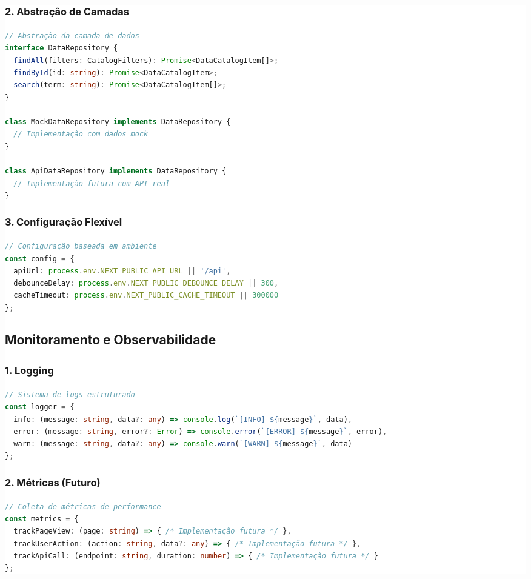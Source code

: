 ### 2. Abstração de Camadas

```typescript
// Abstração da camada de dados
interface DataRepository {
  findAll(filters: CatalogFilters): Promise<DataCatalogItem[]>;
  findById(id: string): Promise<DataCatalogItem>;
  search(term: string): Promise<DataCatalogItem[]>;
}

class MockDataRepository implements DataRepository {
  // Implementação com dados mock
}

class ApiDataRepository implements DataRepository {
  // Implementação futura com API real
}
```

### 3. Configuração Flexível

```typescript
// Configuração baseada em ambiente
const config = {
  apiUrl: process.env.NEXT_PUBLIC_API_URL || '/api',
  debounceDelay: process.env.NEXT_PUBLIC_DEBOUNCE_DELAY || 300,
  cacheTimeout: process.env.NEXT_PUBLIC_CACHE_TIMEOUT || 300000
};
```

## Monitoramento e Observabilidade

### 1. Logging

```typescript
// Sistema de logs estruturado
const logger = {
  info: (message: string, data?: any) => console.log(`[INFO] ${message}`, data),
  error: (message: string, error?: Error) => console.error(`[ERROR] ${message}`, error),
  warn: (message: string, data?: any) => console.warn(`[WARN] ${message}`, data)
};
```

### 2. Métricas (Futuro)

```typescript
// Coleta de métricas de performance
const metrics = {
  trackPageView: (page: string) => { /* Implementação futura */ },
  trackUserAction: (action: string, data?: any) => { /* Implementação futura */ },
  trackApiCall: (endpoint: string, duration: number) => { /* Implementação futura */ }
};
```
